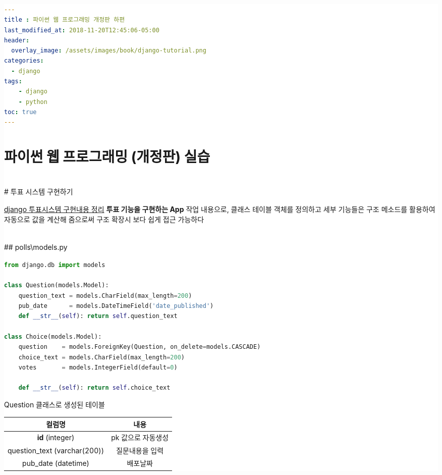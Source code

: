 ```yaml
---
title : 파이썬 웹 프로그래밍 개정판 하편
last_modified_at: 2018-11-20T12:45:06-05:00
header:
  overlay_image: /assets/images/book/django-tutorial.png
categories:
  - django
tags: 
    - django
    - python
toc: true 
---
```



# 파이썬 웹 프로그래밍 (개정판) 실습

<br/>
# 투표 시스템 구현하기

[django 투표시스템 구현내용 정리](http://guswnsxodlf.github.io/python/)  **투표 기능을 구현하는 App** 작업 내용으로, 클래스 테이블 객체를 정의하고 세부 기능들은 구조 메소드를 활용하여 자동으로 값을 계산해 줌으로써 구조 확장시 보다 쉽게 접근 가능하다

<br/>
## polls\models.py

```python
from django.db import models

class Question(models.Model):
    question_text = models.CharField(max_length=200)
    pub_date      = models.DateTimeField('date_published')
    def __str__(self): return self.question_text

class Choice(models.Model):
    question    = models.ForeignKey(Question, on_delete=models.CASCADE)
    choice_text = models.CharField(max_length=200)
    votes       = models.IntegerField(default=0)

    def __str__(self): return self.choice_text
```

Question 클래스로 생성된 테이블 

| 컬럼명                       | 내용                |
|:----------------------------:|:-------------------:|
| **id** (integer)             | pk 값으로 자동생성  |
| question_text (varchar(200)) | 질문내용을 입력     |
| pub_date (datetime)          | 배포날짜            |

